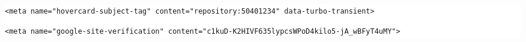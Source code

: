 <script crossorigin="anonymous" defer="defer" type="application/javascript" src="https://github.githubassets.com/assets/vendors-node_modules_morphdom_dist_morphdom-esm_js-node_modules_github_template-parts_lib_index_js-58417dae193c.js"></script>
<script crossorigin="anonymous" defer="defer" type="application/javascript" src="https://github.githubassets.com/assets/vendors-node_modules_virtualized-list_es_index_js-node_modules_github_memoize_dist_esm_index_js-8496b7c4b809.js"></script>
<script crossorigin="anonymous" defer="defer" type="application/javascript" src="https://github.githubassets.com/assets/vendors-node_modules_github_filter-input-element_dist_index_js-node_modules_github_mini-throt-a33094-b03defd3289b.js"></script>
<script crossorigin="anonymous" defer="defer" type="application/javascript" src="https://github.githubassets.com/assets/vendors-node_modules_github_file-attachment-element_dist_index_js-node_modules_github_mini-th-85225b-af76b7097f8e.js"></script>
<script crossorigin="anonymous" defer="defer" type="application/javascript" src="https://github.githubassets.com/assets/app_assets_modules_github_ref-selector_ts-bbbf919263a2.js"></script>
<script crossorigin="anonymous" defer="defer" type="application/javascript" src="https://github.githubassets.com/assets/repositories-aafd42ccd19b.js"></script>
<script crossorigin="anonymous" defer="defer" type="application/javascript" src="https://github.githubassets.com/assets/vendors-node_modules_github_clipboard-copy-element_dist_index_esm_js-node_modules_github_remo-8e6bec-232430bfe6da.js"></script>
<script crossorigin="anonymous" defer="defer" type="application/javascript" src="https://github.githubassets.com/assets/vendors-node_modules_github_mini-throttle_dist_decorators_js-node_modules_scroll-anchoring_di-e71893-cc1b30c51a28.js"></script>
<script crossorigin="anonymous" defer="defer" type="application/javascript" src="https://github.githubassets.com/assets/app_assets_modules_github_diffs_blob-lines_ts-app_assets_modules_github_diffs_linkable-line-n-f96c66-9344975d4b01.js"></script>
<script crossorigin="anonymous" defer="defer" type="application/javascript" src="https://github.githubassets.com/assets/diffs-2f601ea9c547.js"></script>
  

  <title>Java/README.md at master · victorhtorres/Java</title>



    

  <meta name="request-id" content="C0F4:4FFB:3A3C7F3:585359E:63F78088" data-turbo-transient="true" /><meta name="html-safe-nonce" content="56c1ded036e5effe261ef37ad815a689091581502c1074a32d35a42721a9df12" data-turbo-transient="true" /><meta name="visitor-payload" content="eyJyZWZlcnJlciI6Imh0dHBzOi8vZ2l0aHViLmNvbS92aWN0b3JodG9ycmVzL0phdmEiLCJyZXF1ZXN0X2lkIjoiQzBGNDo0RkZCOjNBM0M3RjM6NTg1MzU5RTo2M0Y3ODA4OCIsInZpc2l0b3JfaWQiOiIzMzE5MjYxMzY2MzczMzE4ODc2IiwicmVnaW9uX2VkZ2UiOiJpYWQiLCJyZWdpb25fcmVuZGVyIjoiaWFkIn0=" data-turbo-transient="true" /><meta name="visitor-hmac" content="96cc583e67aeacbe16204970bc9838dd6409e8c56bc89245f8672ee4cdff704f" data-turbo-transient="true" />


    <meta name="hovercard-subject-tag" content="repository:50401234" data-turbo-transient>


  <meta name="github-keyboard-shortcuts" content="repository,source-code,file-tree" data-turbo-transient="true" />
  

  <meta name="selected-link" value="repo_source" data-turbo-transient>

    <meta name="google-site-verification" content="c1kuD-K2HIVF635lypcsWPoD4kilo5-jA_wBFyT4uMY">
  <meta name="google-site-verification" content="KT5gs8h0wvaagLKAVWq8bbeNwnZZK1r1XQysX3xurLU">
  <meta name="google-site-verification" content="ZzhVyEFwb7w3e0-uOTltm8Jsck2F5StVihD0exw2fsA">
  <meta name="google-site-verification" content="GXs5KoUUkNCoaAZn7wPN-t01Pywp9M3sEjnt_3_ZWPc">
  <meta name="google-site-verification" content="Apib7-x98H0j5cPqHWwSMm6dNU4GmODRoqxLiDzdx9I">

